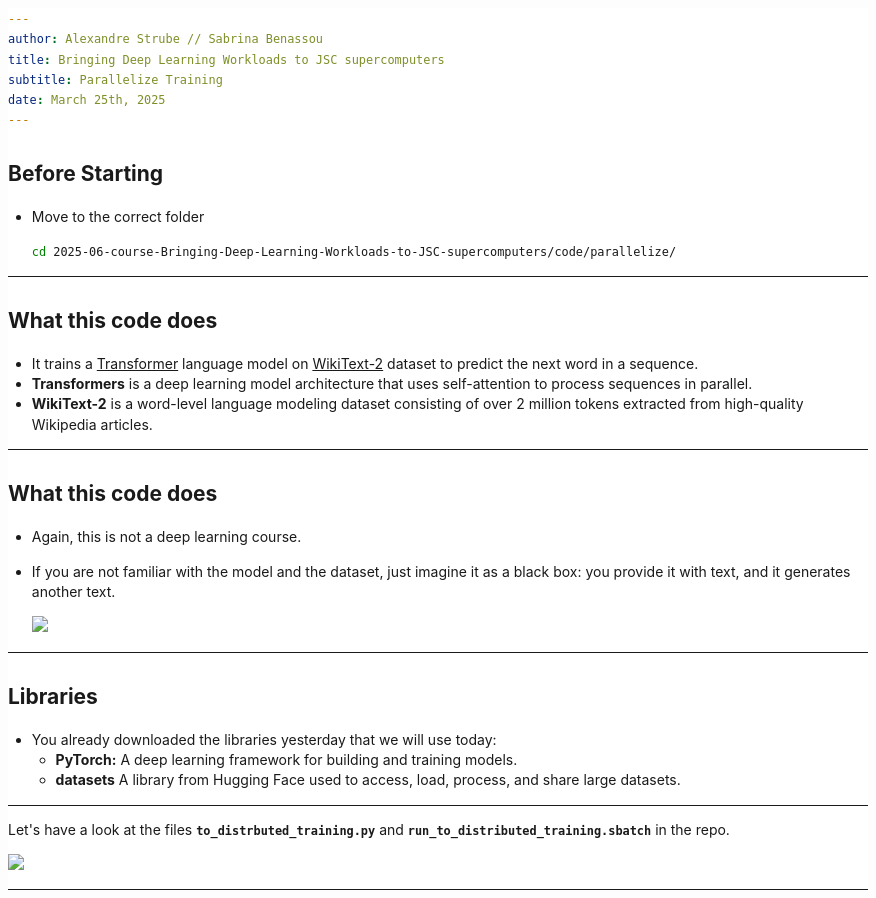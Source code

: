 ```yaml
---
author: Alexandre Strube // Sabrina Benassou 
title: Bringing Deep Learning Workloads to JSC supercomputers
subtitle: Parallelize Training
date: March 25th, 2025
---
```


## Before Starting

- Move to the correct folder
    
    ```bash
    cd 2025-06-course-Bringing-Deep-Learning-Workloads-to-JSC-supercomputers/code/parallelize/
    ```

---

## What this code does 

- It trains a [Transformer](https://arxiv.org/pdf/1706.03762) language model on [WikiText-2](https://huggingface.co/datasets/mindchain/wikitext2) dataset to predict the next word in a sequence. 
- **Transformers** is a deep learning model architecture that uses self-attention to process sequences in parallel.
- **WikiText-2** is a word-level language modeling dataset consisting of over 2 million tokens extracted from high-quality Wikipedia articles. 

---

## What this code does 

- Again, this is not a deep learning course.
- If you are not familiar with the model and the dataset, just imagine it as a black box: you provide it with text, and it generates another text.

    ![](images/black_box.svg)

---

## Libraries

- You already downloaded the libraries yesterday that we will use today:
    - **PyTorch:** A deep learning framework for building and training models.
    - **datasets** A library from Hugging Face used to access, load, process, and share large datasets.
    
---

Let's have a look at the files **```to_distrbuted_training.py```** and **```run_to_distributed_training.sbatch```** in the repo.

![](images/look.jpg)

---